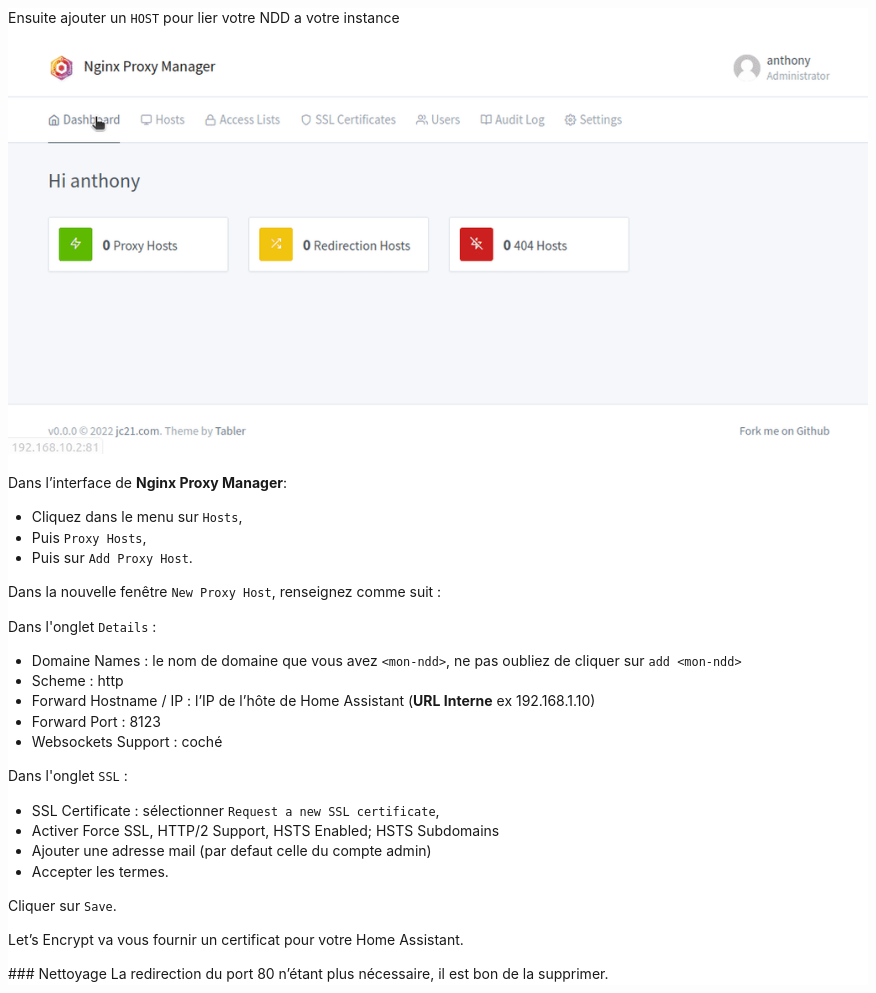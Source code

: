 Ensuite ajouter un `HOST` pour lier votre NDD a votre instance

![Ajouter un HOST avec Nginx Proxy Manager](img/ajouter_host_nginx_proxy_manager.gif "Ajouter un HOST avec Nginx Proxy Manager")

Dans l’interface de **Nginx Proxy Manager**:

* Cliquez dans le menu sur `Hosts`,
* Puis `Proxy Hosts`,
* Puis sur `Add Proxy Host`.

Dans la nouvelle fenêtre `New Proxy Host`, renseignez comme suit :

Dans l'onglet `Details` :

* Domaine Names : le nom de domaine que vous avez `<mon-ndd>`, ne pas oubliez de cliquer sur `add <mon-ndd>`
* Scheme : http
* Forward Hostname / IP : l’IP de l’hôte de Home Assistant (**URL Interne** ex 192.168.1.10)
* Forward Port : 8123
* Websockets Support : coché

Dans l'onglet `SSL` :

* SSL Certificate : sélectionner `Request a new SSL certificate`,
* Activer Force SSL, HTTP/2 Support, HSTS Enabled; HSTS Subdomains
* Ajouter une adresse mail (par defaut celle du compte admin)
* Accepter les termes.

Cliquer sur `Save`.

Let’s Encrypt va vous fournir un certificat pour votre Home Assistant.

\### Nettoyage
La redirection du port 80 n’étant plus nécessaire, il est bon de la supprimer.
